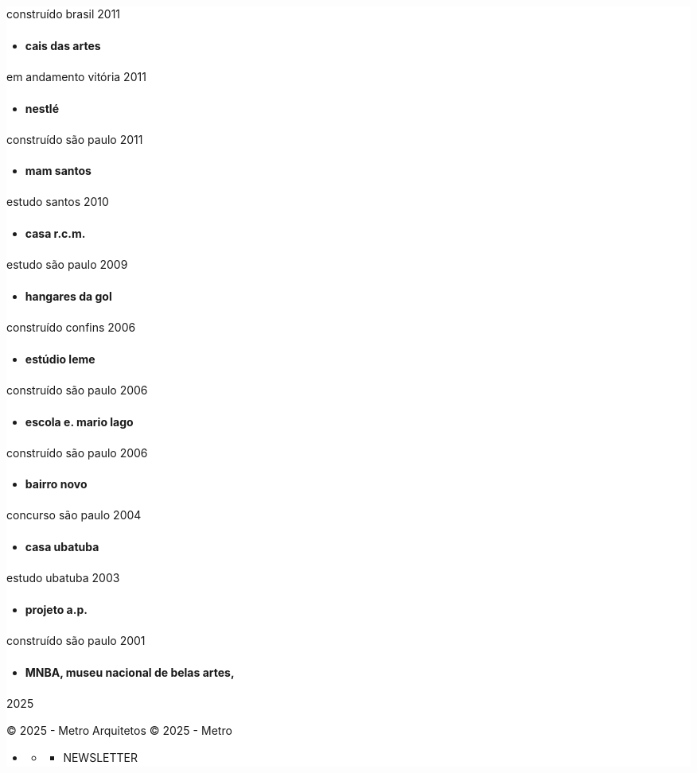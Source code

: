 construído
brasil
2011
  * ####  **cais das artes**
em andamento
vitória
2011
  * ####  **nestlé**
construído
são paulo
2011
  * ####  **mam santos**
estudo
santos
2010
  * ####  **casa r.c.m.**
estudo
são paulo
2009
  * ####  **hangares da gol**
construído
confins
2006
  * ####  **estúdio leme**
construído
são paulo
2006
  * ####  **escola e. mario lago**
construído
são paulo
2006
  * ####  **bairro novo**
concurso
são paulo
2004
  * ####  **casa ubatuba**
estudo
ubatuba
2003
  * ####  **projeto a.p.**
construído
são paulo
2001
  * ####  **MNBA, museu nacional de belas artes,**
2025


© 2025 - Metro Arquitetos
© 2025 - Metro
  *   *   * NEWSLETTER


